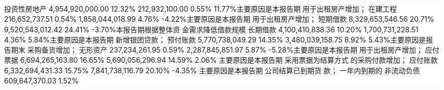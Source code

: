 投资性房地产
4,954,920,000.00
12.32%
212,932,100.00
0.55%
11.77%主要原因是本报告期
用于出租房产增加；
在建工程
216,652,737.51
0.54%
1,858,044,018.99
4.76%
-4.22%主要原因是本报告期
用于出租房产增加；
短期借款
8,329,653,546.56
20.71%
9,520,543,012.42
24.41%
-3.70%本报告期根据整体资
金需求降低借款规模
长期借款
4,100,410,838.36
10.20%
1,700,731,228.51
4.36%
5.84%主要原因是本报告期
新增银团贷款；
预付账款
5,770,738,049.29
14.35%
3,480,039,158.75
8.92%
5.43%主要原因是报告期末
采购备货增加；
无形资产
237,234,261.95
0.59%
2,287,845,851.97
5.87%
-5.28%主要原因是本报告期
用于出租房产增加；
应付票据
6,694,265,163.80
16.65%
5,690,056,296.94
14.59%
2.06%
主要原因是本报告期
采用票据为结算方式
的采购付款增加；
应付账款
6,332,694,431.33
15.75%
7,841,738,116.79
20.10%
-4.35%
主要原因是本报告期
公司结算已到期货
款；
一年内到期的
非流动负债
609,647,370.03
1.52%
